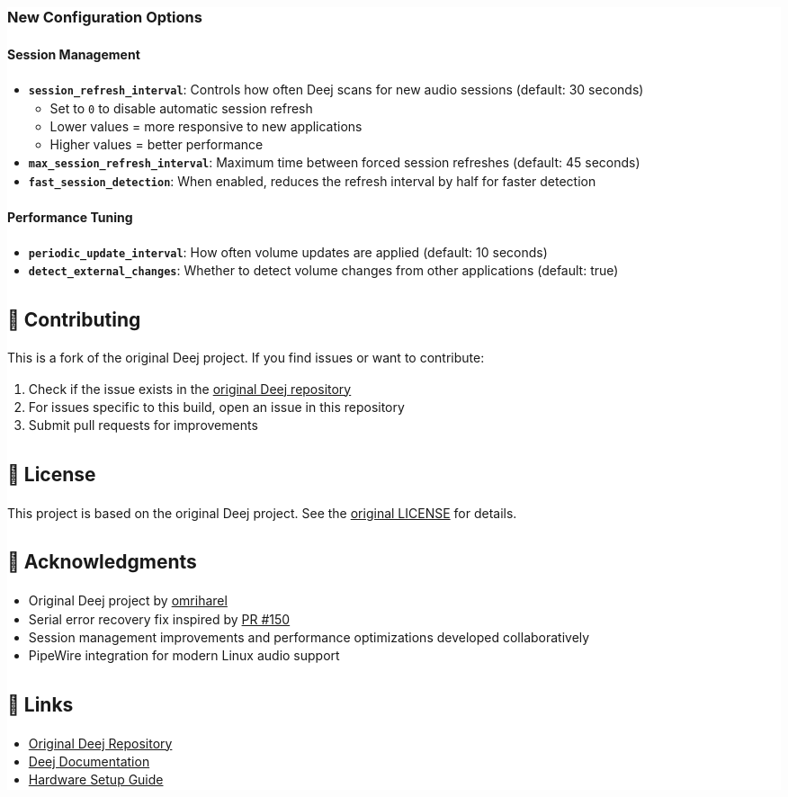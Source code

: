 ### New Configuration Options

#### Session Management
- **`session_refresh_interval`**: Controls how often Deej scans for new audio sessions (default: 30 seconds)
  - Set to `0` to disable automatic session refresh
  - Lower values = more responsive to new applications
  - Higher values = better performance
- **`max_session_refresh_interval`**: Maximum time between forced session refreshes (default: 45 seconds)
- **`fast_session_detection`**: When enabled, reduces the refresh interval by half for faster detection

#### Performance Tuning
- **`periodic_update_interval`**: How often volume updates are applied (default: 10 seconds)
- **`detect_external_changes`**: Whether to detect volume changes from other applications (default: true)

## 🤝 Contributing

This is a fork of the original Deej project. If you find issues or want to contribute:

1. Check if the issue exists in the [original Deej repository](https://github.com/omriharel/deej)
2. For issues specific to this build, open an issue in this repository
3. Submit pull requests for improvements

## 📄 License

This project is based on the original Deej project. See the [original LICENSE](https://github.com/omriharel/deej/blob/master/LICENSE) for details.

## 🙏 Acknowledgments

- Original Deej project by [omriharel](https://github.com/omriharel)
- Serial error recovery fix inspired by [PR #150](https://github.com/omriharel/deej/pull/150)
- Session management improvements and performance optimizations developed collaboratively
- PipeWire integration for modern Linux audio support

## 🔗 Links

- [Original Deej Repository](https://github.com/omriharel/deej)
- [Deej Documentation](https://github.com/omriharel/deej#readme)
- [Hardware Setup Guide](https://github.com/omriharel/deej#hardware)
